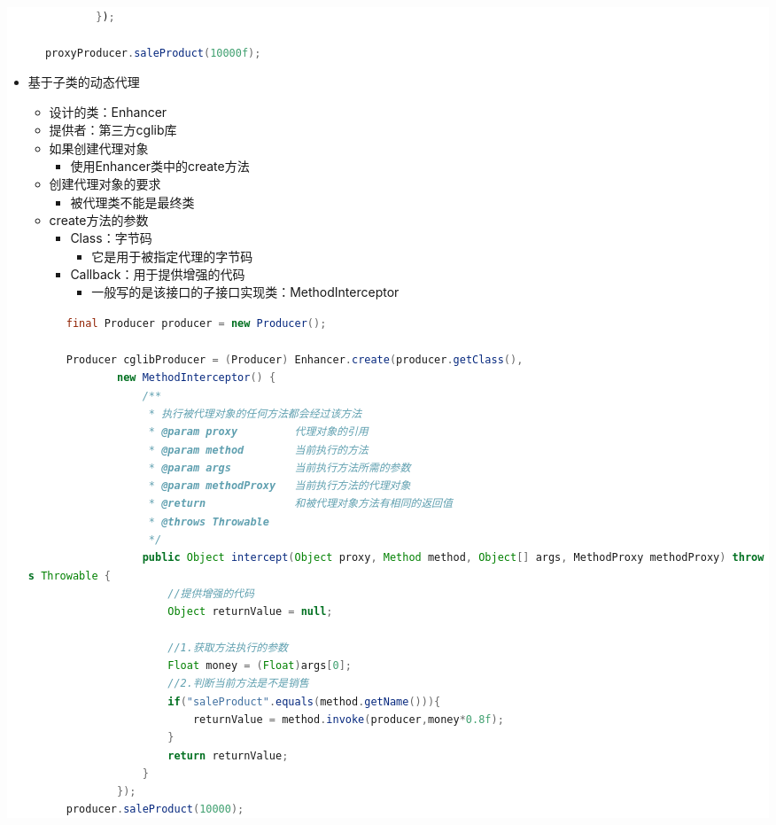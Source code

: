   ```java
  				});
  
  		proxyProducer.saleProduct(10000f);
  ```

  

* 基于子类的动态代理

  * 设计的类：Enhancer
  * 提供者：第三方cglib库
  * 如果创建代理对象
    * 使用Enhancer类中的create方法
  * 创建代理对象的要求
    * 被代理类不能是最终类
  * create方法的参数
    * Class：字节码
      * 它是用于被指定代理的字节码
    * Callback：用于提供增强的代码
      * 一般写的是该接口的子接口实现类：MethodInterceptor	

  ```java
  		final Producer producer = new Producer();
  
  		Producer cglibProducer = (Producer) Enhancer.create(producer.getClass(),
  				new MethodInterceptor() {
  					/**
  					 * 执行被代理对象的任何方法都会经过该方法
  					 * @param proxy			代理对象的引用
  					 * @param method		当前执行的方法
  					 * @param args			当前执行方法所需的参数
  					 * @param methodProxy	当前执行方法的代理对象
  					 * @return				和被代理对象方法有相同的返回值
  					 * @throws Throwable
  					 */
  					public Object intercept(Object proxy, Method method, Object[] args, MethodProxy methodProxy) throws Throwable {
  						//提供增强的代码
  						Object returnValue = null;
  
  						//1.获取方法执行的参数
  						Float money = (Float)args[0];
  						//2.判断当前方法是不是销售
  						if("saleProduct".equals(method.getName())){
  							returnValue = method.invoke(producer,money*0.8f);
  						}
  						return returnValue;
  					}
  				});
  		producer.saleProduct(10000);
  ```

  


